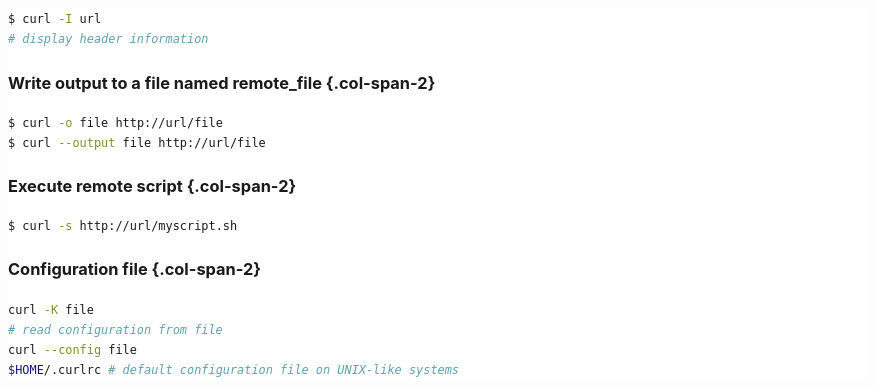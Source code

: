 ```bash
$ curl -I url
# display header information
```



### Write output to a file named remote_file {.col-span-2}

```bash
$ curl -o file http://url/file
$ curl --output file http://url/file
```
### Execute remote script {.col-span-2}

```bash
$ curl -s http://url/myscript.sh
```



### Configuration file {.col-span-2}

```bash
curl -K file
# read configuration from file
curl --config file
$HOME/.curlrc # default configuration file on UNIX-like systems
```
